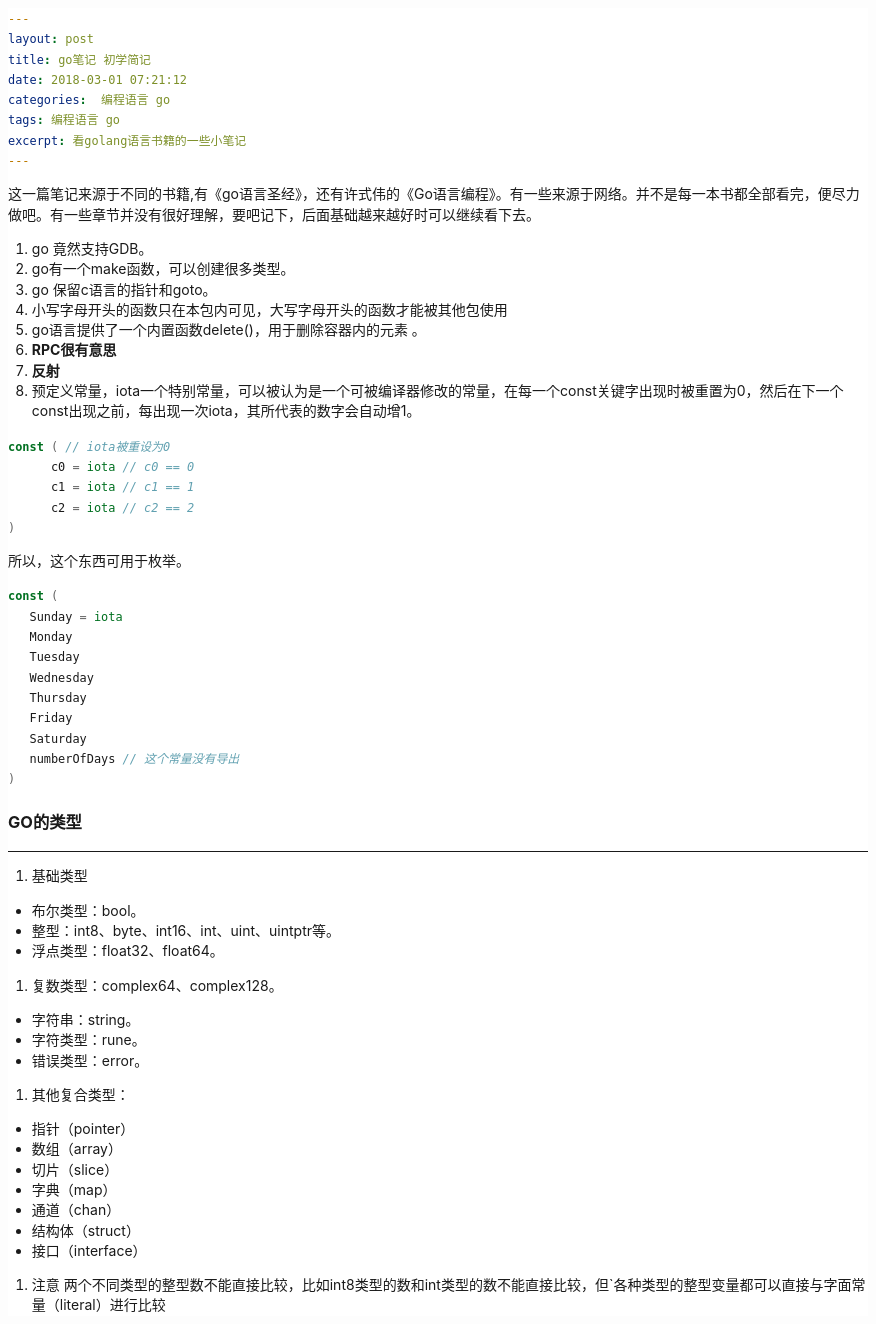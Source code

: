```yaml
---
layout: post
title: go笔记 初学简记
date: 2018-03-01 07:21:12
categories:  编程语言 go
tags: 编程语言 go
excerpt: 看golang语言书籍的一些小笔记
---
```


这一篇笔记来源于不同的书籍,有《go语言圣经》，还有许式伟的《Go语言编程》。有一些来源于网络。并不是每一本书都全部看完，便尽力做吧。有一些章节并没有很好理解，要吧记下，后面基础越来越好时可以继续看下去。


1. go 竟然支持GDB。
1. go有一个make函数，可以创建很多类型。
1. go 保留c语言的指针和goto。
1. 小写字母开头的函数只在本包内可见，大写字母开头的函数才能被其他包使用
1. go语言提供了一个内置函数delete()，用于删除容器内的元素 。
1. **RPC很有意思**
1. **反射**  
1. 预定义常量，iota一个特别常量，可以被认为是一个可被编译器修改的常量，在每一个const关键字出现时被重置为0，然后在下一个const出现之前，每出现一次iota，其所代表的数字会自动增1。  
```go
const ( // iota被重设为0
      c0 = iota // c0 == 0
      c1 = iota // c1 == 1
      c2 = iota // c2 == 2
) 
```
   所以，这个东西可用于枚举。
```go
const (
   Sunday = iota
   Monday
   Tuesday
   Wednesday
   Thursday
   Friday
   Saturday
   numberOfDays // 这个常量没有导出
)  
```

### GO的类型
---
1. 基础类型  
 * 布尔类型：bool。
 *  整型：int8、byte、int16、int、uint、uintptr等。
 * 浮点类型：float32、float64。 
1. 复数类型：complex64、complex128。
 * 字符串：string。
 * 字符类型：rune。
 * 错误类型：error。
1. 其他复合类型：
 * 指针（pointer）
 * 数组（array）
 * 切片（slice）
 * 字典（map）
 * 通道（chan）
 *  结构体（struct）
 * 接口（interface） 
1. 注意
   两个不同类型的整型数不能直接比较，比如int8类型的数和int类型的数不能直接比较，但`各种类型的整型变量都可以直接与字面常量（literal）进行比较 
